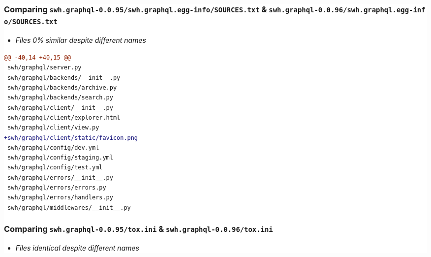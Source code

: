 ### Comparing `swh.graphql-0.0.95/swh.graphql.egg-info/SOURCES.txt` & `swh.graphql-0.0.96/swh.graphql.egg-info/SOURCES.txt`

 * *Files 0% similar despite different names*

```diff
@@ -40,14 +40,15 @@
 swh/graphql/server.py
 swh/graphql/backends/__init__.py
 swh/graphql/backends/archive.py
 swh/graphql/backends/search.py
 swh/graphql/client/__init__.py
 swh/graphql/client/explorer.html
 swh/graphql/client/view.py
+swh/graphql/client/static/favicon.png
 swh/graphql/config/dev.yml
 swh/graphql/config/staging.yml
 swh/graphql/config/test.yml
 swh/graphql/errors/__init__.py
 swh/graphql/errors/errors.py
 swh/graphql/errors/handlers.py
 swh/graphql/middlewares/__init__.py
```

### Comparing `swh.graphql-0.0.95/tox.ini` & `swh.graphql-0.0.96/tox.ini`

 * *Files identical despite different names*

